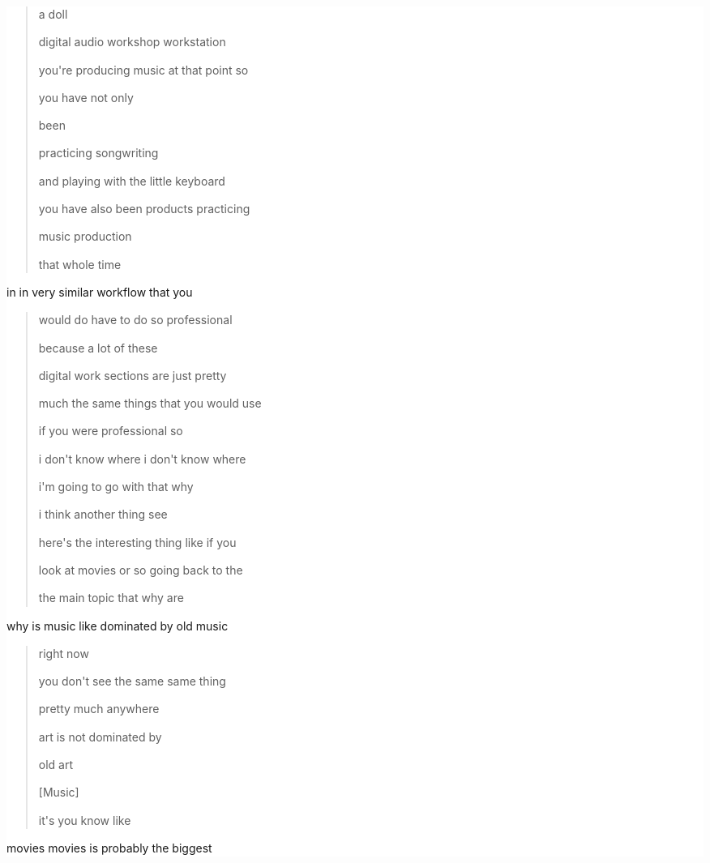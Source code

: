 > a doll
>
> digital audio workshop workstation
>
> you&#39;re producing music at that point so
>
> you have not only
>
> been
>
> practicing songwriting
>
> and playing with the little keyboard
>
> you have also been products practicing
>
> music production
>
> that whole time
>
> 
in in very similar workflow that you
>
> would do have to do so professional
>
> because a lot of these
>
> digital work sections are just pretty
>
> much the same things that you would use
>
> if you were professional so
>
> i don&#39;t know where i don&#39;t know where
>
> i&#39;m going to go with that why
>
> i think another thing see
>
> here&#39;s the interesting thing like if you
>
> look at movies or so going back to the
>
> the main topic that why are
>
> 
why is music like dominated by old music
>
> right now
>
> you don&#39;t see the same same thing
>
> pretty much anywhere
>
> art is not dominated by
>
> old art
>
> [Music]
>
> it&#39;s you know like
>
> 
movies movies is probably the biggest